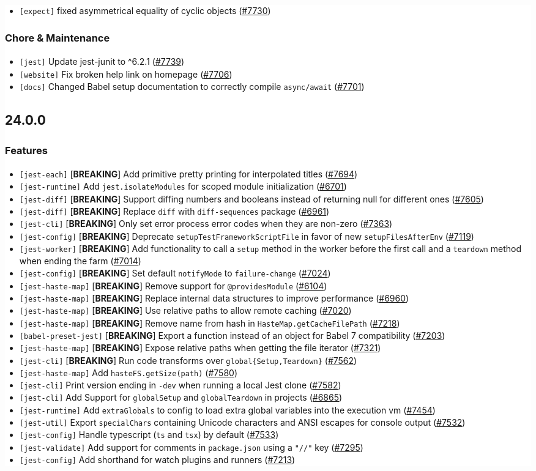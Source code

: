 - `[expect]` fixed asymmetrical equality of cyclic objects ([#7730](https://github.com/athecoder/jest/pull/7730))

### Chore & Maintenance

- `[jest]` Update jest-junit to ^6.2.1 ([#7739](https://github.com/athecoder/jest/pull/7739))
- `[website]` Fix broken help link on homepage ([#7706](https://github.com/athecoder/jest/pull/7706))
- `[docs]` Changed Babel setup documentation to correctly compile `async/await` ([#7701](https://github.com/athecoder/jest/pull/7701))

## 24.0.0

### Features

- `[jest-each]` [**BREAKING**] Add primitive pretty printing for interpolated titles ([#7694](https://github.com/athecoder/jest/pull/7694))
- `[jest-runtime]` Add `jest.isolateModules` for scoped module initialization ([#6701](https://github.com/athecoder/jest/pull/6701))
- `[jest-diff]` [**BREAKING**] Support diffing numbers and booleans instead of returning null for different ones ([#7605](https://github.com/athecoder/jest/pull/7605))
- `[jest-diff]` [**BREAKING**] Replace `diff` with `diff-sequences` package ([#6961](https://github.com/athecoder/jest/pull/6961))
- `[jest-cli]` [**BREAKING**] Only set error process error codes when they are non-zero ([#7363](https://github.com/athecoder/jest/pull/7363))
- `[jest-config]` [**BREAKING**] Deprecate `setupTestFrameworkScriptFile` in favor of new `setupFilesAfterEnv` ([#7119](https://github.com/athecoder/jest/pull/7119))
- `[jest-worker]` [**BREAKING**] Add functionality to call a `setup` method in the worker before the first call and a `teardown` method when ending the farm ([#7014](https://github.com/athecoder/jest/pull/7014))
- `[jest-config]` [**BREAKING**] Set default `notifyMode` to `failure-change` ([#7024](https://github.com/athecoder/jest/pull/7024))
- `[jest-haste-map]` [**BREAKING**] Remove support for `@providesModule` ([#6104](https://github.com/athecoder/jest/pull/6104))
- `[jest-haste-map]` [**BREAKING**] Replace internal data structures to improve performance ([#6960](https://github.com/athecoder/jest/pull/6960))
- `[jest-haste-map]` [**BREAKING**] Use relative paths to allow remote caching ([#7020](https://github.com/athecoder/jest/pull/7020))
- `[jest-haste-map]` [**BREAKING**] Remove name from hash in `HasteMap.getCacheFilePath` ([#7218](https://github.com/athecoder/jest/pull/7218))
- `[babel-preset-jest]` [**BREAKING**] Export a function instead of an object for Babel 7 compatibility ([#7203](https://github.com/athecoder/jest/pull/7203))
- `[jest-haste-map]` [**BREAKING**] Expose relative paths when getting the file iterator ([#7321](https://github.com/athecoder/jest/pull/7321))
- `[jest-cli]` [**BREAKING**] Run code transforms over `global{Setup,Teardown}` ([#7562](https://github.com/athecoder/jest/pull/7562))
- `[jest-haste-map]` Add `hasteFS.getSize(path)` ([#7580](https://github.com/athecoder/jest/pull/7580))
- `[jest-cli]` Print version ending in `-dev` when running a local Jest clone ([#7582](https://github.com/athecoder/jest/pull/7582))
- `[jest-cli]` Add Support for `globalSetup` and `globalTeardown` in projects ([#6865](https://github.com/athecoder/jest/pull/6865))
- `[jest-runtime]` Add `extraGlobals` to config to load extra global variables into the execution vm ([#7454](https://github.com/athecoder/jest/pull/7454))
- `[jest-util]` Export `specialChars` containing Unicode characters and ANSI escapes for console output ([#7532](https://github.com/athecoder/jest/pull/7532))
- `[jest-config]` Handle typescript (`ts` and `tsx`) by default ([#7533](https://github.com/athecoder/jest/pull/7533))
- `[jest-validate]` Add support for comments in `package.json` using a `"//"` key ([#7295](https://github.com/athecoder/jest/pull/7295))
- `[jest-config]` Add shorthand for watch plugins and runners ([#7213](https://github.com/athecoder/jest/pull/7213))